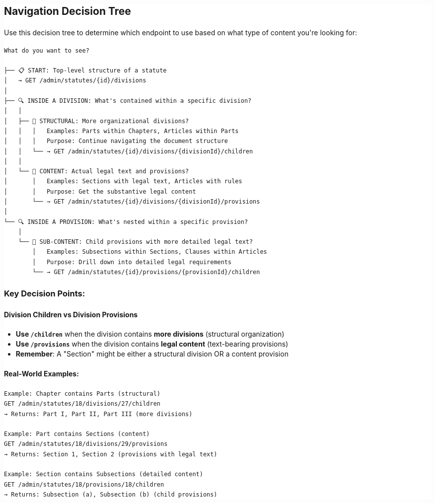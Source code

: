 ## Navigation Decision Tree

Use this decision tree to determine which endpoint to use based on what type of content you're looking for:

```
What do you want to see?

├── 📋 START: Top-level structure of a statute
│   → GET /admin/statutes/{id}/divisions
│   
├── 🔍 INSIDE A DIVISION: What's contained within a specific division?
│   │
│   ├── 📁 STRUCTURAL: More organizational divisions?
│   │   │   Examples: Parts within Chapters, Articles within Parts
│   │   │   Purpose: Continue navigating the document structure  
│   │   └── → GET /admin/statutes/{id}/divisions/{divisionId}/children
│   │
│   └── 📝 CONTENT: Actual legal text and provisions?  
│       │   Examples: Sections with legal text, Articles with rules
│       │   Purpose: Get the substantive legal content
│       └── → GET /admin/statutes/{id}/divisions/{divisionId}/provisions
│
└── 🔍 INSIDE A PROVISION: What's nested within a specific provision?
    │
    └── 📝 SUB-CONTENT: Child provisions with more detailed legal text?
        │   Examples: Subsections within Sections, Clauses within Articles
        │   Purpose: Drill down into detailed legal requirements
        └── → GET /admin/statutes/{id}/provisions/{provisionId}/children
```

### **Key Decision Points:**

#### **Division Children vs Division Provisions**
- **Use `/children`** when the division contains **more divisions** (structural organization)
- **Use `/provisions`** when the division contains **legal content** (text-bearing provisions)
- **Remember**: A "Section" might be either a structural division OR a content provision

#### **Real-World Examples:**

```
Example: Chapter contains Parts (structural)
GET /admin/statutes/18/divisions/27/children
→ Returns: Part I, Part II, Part III (more divisions)

Example: Part contains Sections (content)  
GET /admin/statutes/18/divisions/29/provisions
→ Returns: Section 1, Section 2 (provisions with legal text)

Example: Section contains Subsections (detailed content)
GET /admin/statutes/18/provisions/18/children  
→ Returns: Subsection (a), Subsection (b) (child provisions)
```
